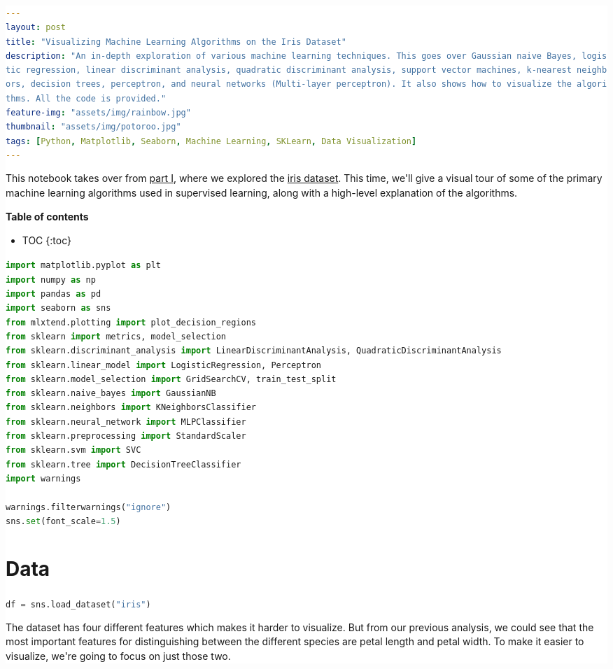 ```yaml
---
layout: post
title: "Visualizing Machine Learning Algorithms on the Iris Dataset"
description: "An in-depth exploration of various machine learning techniques. This goes over Gaussian naive Bayes, logistic regression, linear discriminant analysis, quadratic discriminant analysis, support vector machines, k-nearest neighbors, decision trees, perceptron, and neural networks (Multi-layer perceptron). It also shows how to visualize the algorithms. All the code is provided."
feature-img: "assets/img/rainbow.jpg"
thumbnail: "assets/img/potoroo.jpg"
tags: [Python, Matplotlib, Seaborn, Machine Learning, SKLearn, Data Visualization]
---
```


This notebook takes over from [part I](https://jss367.github.io/xxploring-iris-dataset.html), where we explored the [iris dataset](https://archive.ics.uci.edu/ml/datasets/iris). This time, we'll give a visual tour of some of the primary machine learning algorithms used in supervised learning, along with a high-level explanation of the algorithms.

<b>Table of contents</b>
* TOC
{:toc}


```python
import matplotlib.pyplot as plt
import numpy as np
import pandas as pd
import seaborn as sns
from mlxtend.plotting import plot_decision_regions
from sklearn import metrics, model_selection
from sklearn.discriminant_analysis import LinearDiscriminantAnalysis, QuadraticDiscriminantAnalysis
from sklearn.linear_model import LogisticRegression, Perceptron
from sklearn.model_selection import GridSearchCV, train_test_split
from sklearn.naive_bayes import GaussianNB
from sklearn.neighbors import KNeighborsClassifier
from sklearn.neural_network import MLPClassifier
from sklearn.preprocessing import StandardScaler
from sklearn.svm import SVC
from sklearn.tree import DecisionTreeClassifier
import warnings

warnings.filterwarnings("ignore")
sns.set(font_scale=1.5)
```

# Data


```python
df = sns.load_dataset("iris")
```

The dataset has four different features which makes it harder to visualize. But from our previous analysis, we could see that the most important features for distinguishing between the different species are petal length and petal width. To make it easier to visualize, we're going to focus on just those two.
